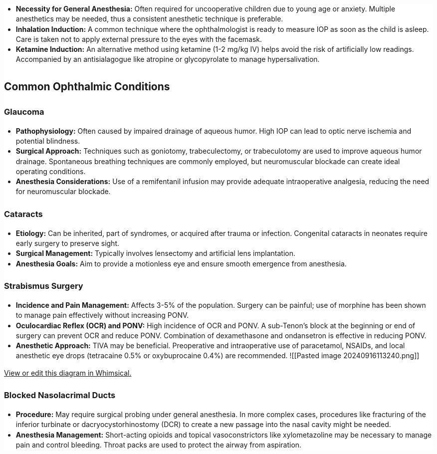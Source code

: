 - **Necessity for General Anesthesia:** Often required for uncooperative children due to young age or anxiety. Multiple anesthetics may be needed, thus a consistent anesthetic technique is preferable.
- **Inhalation Induction:** A common technique where the ophthalmologist is ready to measure IOP as soon as the child is asleep. Care is taken not to apply external pressure to the eyes with the facemask.
- **Ketamine Induction:** An alternative method using ketamine (1-2 mg/kg IV) helps avoid the risk of artificially low readings. Accompanied by an antisialagogue like atropine or glycopyrolate to manage hypersalivation.

## Common Ophthalmic Conditions

### Glaucoma

- **Pathophysiology:** Often caused by impaired drainage of aqueous humor. High IOP can lead to optic nerve ischemia and potential blindness.
- **Surgical Approach:** Techniques such as goniotomy, trabeculectomy, or trabeculotomy are used to improve aqueous humor drainage. Spontaneous breathing techniques are commonly employed, but neuromuscular blockade can create ideal operating conditions.
- **Anesthesia Considerations:** Use of a remifentanil infusion may provide adequate intraoperative analgesia, reducing the need for neuromuscular blockade.

### Cataracts

- **Etiology:** Can be inherited, part of syndromes, or acquired after trauma or infection. Congenital cataracts in neonates require early surgery to preserve sight.
- **Surgical Management:** Typically involves lensectomy and artificial lens implantation.
- **Anesthesia Goals:** Aim to provide a motionless eye and ensure smooth emergence from anesthesia.

### Strabismus Surgery

- **Incidence and Pain Management:** Affects 3-5% of the population. Surgery can be painful; use of morphine has been shown to manage pain effectively without increasing PONV.
- **Oculocardiac Reflex (OCR) and PONV:** High incidence of OCR and PONV. A sub-Tenon’s block at the beginning or end of surgery can prevent OCR and reduce PONV. Combination of dexamethasone and ondansetron is effective in reducing PONV.
- **Anesthetic Approach:** TIVA may be beneficial. Preoperative and intraoperative use of paracetamol, NSAIDs, and local anesthetic eye drops (tetracaine 0.5% or oxybuprocaine 0.4%) are recommended.
![[Pasted image 20240916113240.png]]

[View or edit this diagram in Whimsical.](https://whimsical.com/strabismus-surgery-13haEcM3Wj3cV3Lg2iy5ew?ref=chatgpt)

### Blocked Nasolacrimal Ducts

- **Procedure:** May require surgical probing under general anesthesia. In more complex cases, procedures like fracturing of the inferior turbinate or dacryocystorhinostomy (DCR) to create a new passage into the nasal cavity might be needed.
- **Anesthesia Management:** Short-acting opioids and topical vasoconstrictors like xylometazoline may be necessary to manage pain and control bleeding. Throat packs are used to protect the airway from aspiration.
